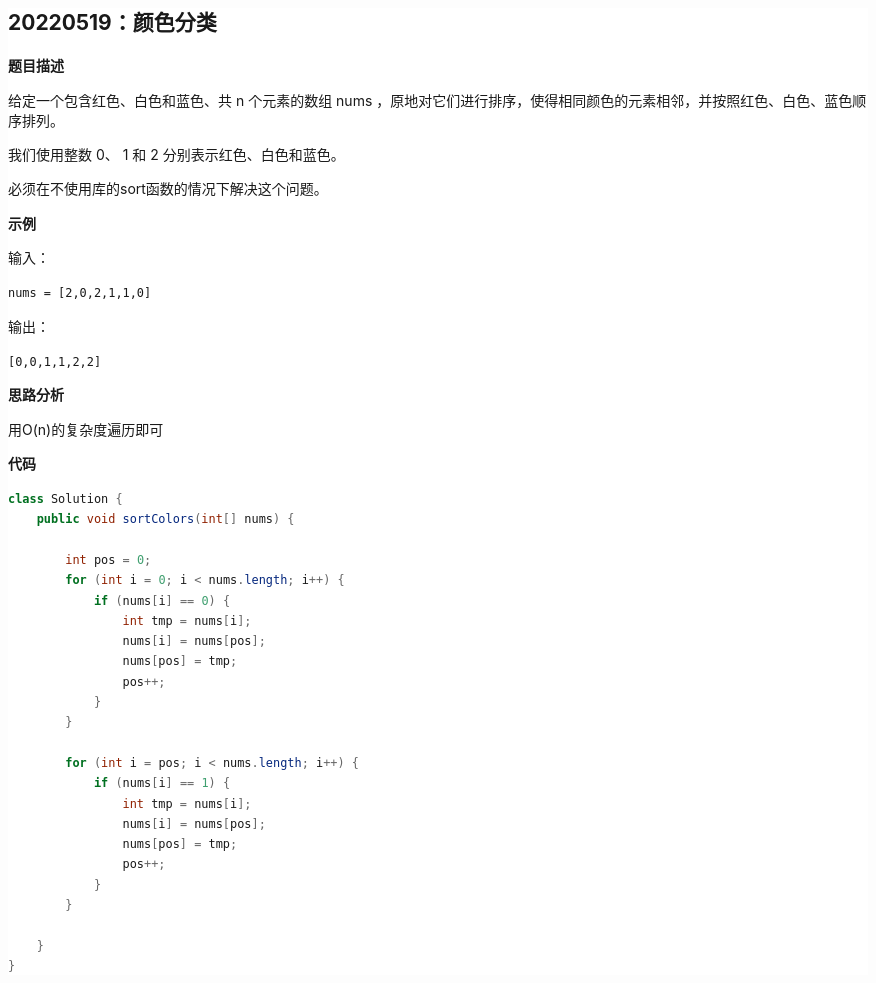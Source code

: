 ```java
```

## 20220519：颜色分类

**题目描述**

给定一个包含红色、白色和蓝色、共 n 个元素的数组 nums ，原地对它们进行排序，使得相同颜色的元素相邻，并按照红色、白色、蓝色顺序排列。

我们使用整数 0、 1 和 2 分别表示红色、白色和蓝色。

必须在不使用库的sort函数的情况下解决这个问题。

**示例**

输入：

```
nums = [2,0,2,1,1,0]
```

输出：

```
[0,0,1,1,2,2]
```

**思路分析**

用O(n)的复杂度遍历即可

**代码**

```java
class Solution {
    public void sortColors(int[] nums) {

        int pos = 0;
        for (int i = 0; i < nums.length; i++) {
            if (nums[i] == 0) {
                int tmp = nums[i];
                nums[i] = nums[pos];
                nums[pos] = tmp;
                pos++;
            }
        }

        for (int i = pos; i < nums.length; i++) {
            if (nums[i] == 1) {
                int tmp = nums[i];
                nums[i] = nums[pos];
                nums[pos] = tmp;
                pos++;
            }
        }

    }
}
```
